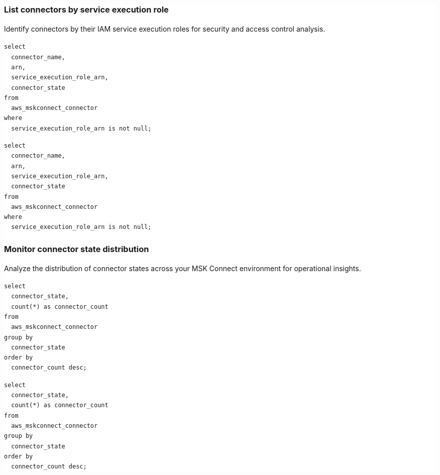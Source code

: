 ### List connectors by service execution role
Identify connectors by their IAM service execution roles for security and access control analysis.

```sql+postgres
select
  connector_name,
  arn,
  service_execution_role_arn,
  connector_state
from
  aws_mskconnect_connector
where
  service_execution_role_arn is not null;
```

```sql+sqlite
select
  connector_name,
  arn,
  service_execution_role_arn,
  connector_state
from
  aws_mskconnect_connector
where
  service_execution_role_arn is not null;
```

### Monitor connector state distribution
Analyze the distribution of connector states across your MSK Connect environment for operational insights.

```sql+postgres
select
  connector_state,
  count(*) as connector_count
from
  aws_mskconnect_connector
group by
  connector_state
order by
  connector_count desc;
```

```sql+sqlite
select
  connector_state,
  count(*) as connector_count
from
  aws_mskconnect_connector
group by
  connector_state
order by
  connector_count desc;
```

